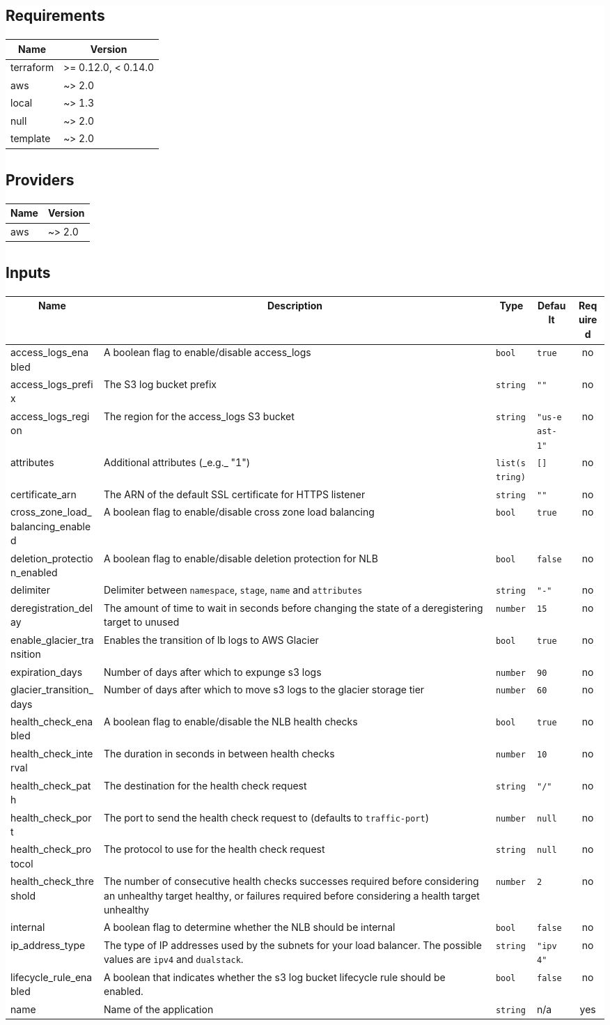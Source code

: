 ## Requirements

| Name | Version |
|------|---------|
| terraform | >= 0.12.0, < 0.14.0 |
| aws | ~> 2.0 |
| local | ~> 1.3 |
| null | ~> 2.0 |
| template | ~> 2.0 |

## Providers

| Name | Version |
|------|---------|
| aws | ~> 2.0 |

## Inputs

| Name | Description | Type | Default | Required |
|------|-------------|------|---------|:--------:|
| access\_logs\_enabled | A boolean flag to enable/disable access\_logs | `bool` | `true` | no |
| access\_logs\_prefix | The S3 log bucket prefix | `string` | `""` | no |
| access\_logs\_region | The region for the access\_logs S3 bucket | `string` | `"us-east-1"` | no |
| attributes | Additional attributes (\_e.g.\_ "1") | `list(string)` | `[]` | no |
| certificate\_arn | The ARN of the default SSL certificate for HTTPS listener | `string` | `""` | no |
| cross\_zone\_load\_balancing\_enabled | A boolean flag to enable/disable cross zone load balancing | `bool` | `true` | no |
| deletion\_protection\_enabled | A boolean flag to enable/disable deletion protection for NLB | `bool` | `false` | no |
| delimiter | Delimiter between `namespace`, `stage`, `name` and `attributes` | `string` | `"-"` | no |
| deregistration\_delay | The amount of time to wait in seconds before changing the state of a deregistering target to unused | `number` | `15` | no |
| enable\_glacier\_transition | Enables the transition of lb logs to AWS Glacier | `bool` | `true` | no |
| expiration\_days | Number of days after which to expunge s3 logs | `number` | `90` | no |
| glacier\_transition\_days | Number of days after which to move s3 logs to the glacier storage tier | `number` | `60` | no |
| health\_check\_enabled | A boolean flag to enable/disable the NLB health checks | `bool` | `true` | no |
| health\_check\_interval | The duration in seconds in between health checks | `number` | `10` | no |
| health\_check\_path | The destination for the health check request | `string` | `"/"` | no |
| health\_check\_port | The port to send the health check request to (defaults to `traffic-port`) | `number` | `null` | no |
| health\_check\_protocol | The protocol to use for the health check request | `string` | `null` | no |
| health\_check\_threshold | The number of consecutive health checks successes required before considering an unhealthy target healthy, or failures required before considering a health target unhealthy | `number` | `2` | no |
| internal | A boolean flag to determine whether the NLB should be internal | `bool` | `false` | no |
| ip\_address\_type | The type of IP addresses used by the subnets for your load balancer. The possible values are `ipv4` and `dualstack`. | `string` | `"ipv4"` | no |
| lifecycle\_rule\_enabled | A boolean that indicates whether the s3 log bucket lifecycle rule should be enabled. | `bool` | `false` | no |
| name | Name of the application | `string` | n/a | yes |